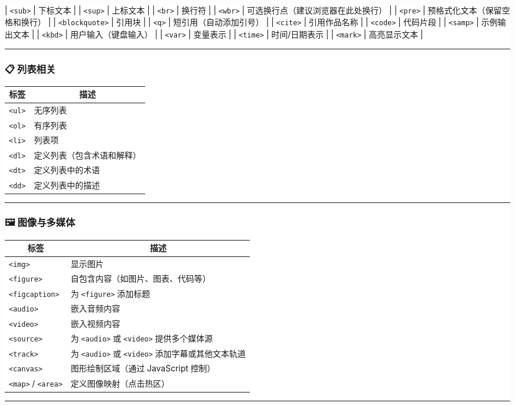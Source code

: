 | `<sub>`         | 下标文本                                   |
| `<sup>`         | 上标文本                                   |
| `<br>`          | 换行符                                     |
| `<wbr>`         | 可选换行点（建议浏览器在此处换行）         |
| `<pre>`         | 预格式化文本（保留空格和换行）             |
| `<blockquote>`  | 引用块                                     |
| `<q>`           | 短引用（自动添加引号）                     |
| `<cite>`        | 引用作品名称                               |
| `<code>`        | 代码片段                                   |
| `<samp>`        | 示例输出文本                               |
| `<kbd>`         | 用户输入（键盘输入）                       |
| `<var>`         | 变量表示                                   |
| `<time>`        | 时间/日期表示                              |
| `<mark>`        | 高亮显示文本                               |

---

### 📋 列表相关

| 标签   | 描述                       |
| ------ | -------------------------- |
| `<ul>` | 无序列表                   |
| `<ol>` | 有序列表                   |
| `<li>` | 列表项                     |
| `<dl>` | 定义列表（包含术语和解释） |
| `<dt>` | 定义列表中的术语           |
| `<dd>` | 定义列表中的描述           |

---

### 🖼️ 图像与多媒体

| 标签               | 描述                                             |
| ------------------ | ------------------------------------------------ |
| `<img>`            | 显示图片                                         |
| `<figure>`         | 自包含内容（如图片、图表、代码等）               |
| `<figcaption>`     | 为 `<figure>` 添加标题                           |
| `<audio>`          | 嵌入音频内容                                     |
| `<video>`          | 嵌入视频内容                                     |
| `<source>`         | 为 `<audio>` 或 `<video>` 提供多个媒体源         |
| `<track>`          | 为 `<audio>` 或 `<video>` 添加字幕或其他文本轨道 |
| `<canvas>`         | 图形绘制区域（通过 JavaScript 控制）             |
| `<map>` / `<area>` | 定义图像映射（点击热区）                         |

---